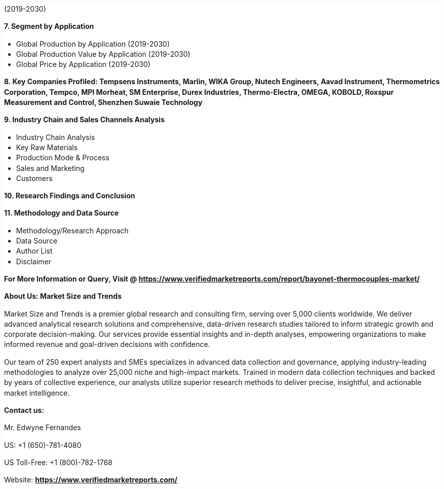 (2019-2030)</li></ul><p><strong>7. Segment by Application</strong></p><ul><li>Global Production by Application (2019-2030)</li><li>Global Production Value by Application (2019-2030)</li><li>Global Price by Application (2019-2030)</li></ul><p><strong>8. Key Companies Profiled: Tempsens Instruments, Marlin, WIKA Group, Nutech Engineers, Aavad Instrument, Thermometrics Corporation, Tempco, MPI Morheat, SM Enterprise, Durex Industries, Thermo-Electra, OMEGA, KOBOLD, Roxspur Measurement and Control, Shenzhen Suwaie Technology</strong></p><p><strong>9. Industry Chain and Sales Channels Analysis</strong></p><ul><li>Industry Chain Analysis</li><li>Key Raw Materials</li><li>Production Mode &amp; Process</li><li>Sales and Marketing</li><li>Customers</li></ul><p><strong>10. Research Findings and Conclusion</strong></p><p><strong>11. Methodology and Data Source</strong></p><ul><li>Methodology/Research Approach</li><li>Data Source</li><li>Author List</li><li>Disclaimer</li></ul></p><p><strong>For More Information or Query, Visit @ <a href="https://www.verifiedmarketreports.com/report/bayonet-thermocouples-market/">https://www.verifiedmarketreports.com/report/bayonet-thermocouples-market/</a></strong></p><p><strong>About Us: Market Size and Trends</strong></p><p>Market Size and Trends is a premier global research and consulting firm, serving over 5,000 clients worldwide. We deliver advanced analytical research solutions and comprehensive, data-driven research studies tailored to inform strategic growth and corporate decision-making. Our services provide essential insights and in-depth analyses, empowering organizations to make informed revenue and goal-driven decisions with confidence.</p><p>Our team of 250 expert analysts and SMEs specializes in advanced data collection and governance, applying industry-leading methodologies to analyze over 25,000 niche and high-impact markets. Trained in modern data collection techniques and backed by years of collective experience, our analysts utilize superior research methods to deliver precise, insightful, and actionable market intelligence.</p><p><strong>Contact us:</strong></p><p>Mr. Edwyne Fernandes</p><p>US: +1 (650)-781-4080</p><p>US Toll-Free: +1 (800)-782-1768</p><p>Website: <strong><a href="https://www.verifiedmarketreports.com/">https://www.verifiedmarketreports.com/</a></strong></p>
